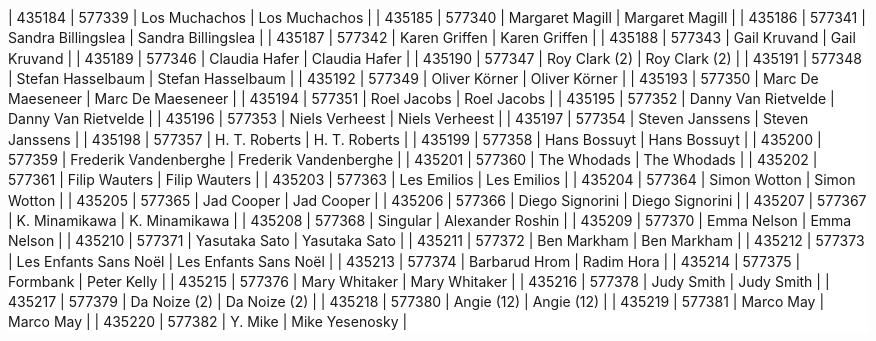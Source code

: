| 435184 | 577339 | Los Muchachos | Los Muchachos |
| 435185 | 577340 | Margaret Magill | Margaret Magill |
| 435186 | 577341 | Sandra Billingslea | Sandra Billingslea |
| 435187 | 577342 | Karen Griffen | Karen Griffen |
| 435188 | 577343 | Gail Kruvand | Gail Kruvand |
| 435189 | 577346 | Claudia Hafer | Claudia Hafer |
| 435190 | 577347 | Roy Clark (2) | Roy Clark (2) |
| 435191 | 577348 | Stefan Hasselbaum | Stefan Hasselbaum |
| 435192 | 577349 | Oliver Körner | Oliver Körner |
| 435193 | 577350 | Marc De Maeseneer | Marc De Maeseneer |
| 435194 | 577351 | Roel Jacobs | Roel Jacobs |
| 435195 | 577352 | Danny Van Rietvelde | Danny Van Rietvelde |
| 435196 | 577353 | Niels Verheest | Niels Verheest |
| 435197 | 577354 | Steven Janssens | Steven Janssens |
| 435198 | 577357 | H. T. Roberts | H. T. Roberts |
| 435199 | 577358 | Hans Bossuyt | Hans Bossuyt |
| 435200 | 577359 | Frederik Vandenberghe | Frederik Vandenberghe |
| 435201 | 577360 | The Whodads | The Whodads |
| 435202 | 577361 | Filip Wauters | Filip Wauters |
| 435203 | 577363 | Les Emilios | Les Emilios |
| 435204 | 577364 | Simon Wotton | Simon Wotton |
| 435205 | 577365 | Jad Cooper | Jad Cooper |
| 435206 | 577366 | Diego Signorini | Diego Signorini |
| 435207 | 577367 | K. Minamikawa | K. Minamikawa |
| 435208 | 577368 | Singular | Alexander Roshin |
| 435209 | 577370 | Emma Nelson | Emma Nelson |
| 435210 | 577371 | Yasutaka Sato | Yasutaka Sato |
| 435211 | 577372 | Ben Markham | Ben Markham |
| 435212 | 577373 | Les Enfants Sans Noël | Les Enfants Sans Noël |
| 435213 | 577374 | Barbarud Hrom | Radim Hora |
| 435214 | 577375 | Formbank | Peter Kelly |
| 435215 | 577376 | Mary Whitaker | Mary Whitaker |
| 435216 | 577378 | Judy Smith | Judy Smith |
| 435217 | 577379 | Da Noize (2) | Da Noize (2) |
| 435218 | 577380 | Angie (12) | Angie (12) |
| 435219 | 577381 | Marco May | Marco May |
| 435220 | 577382 | Y. Mike | Mike Yesenosky |
